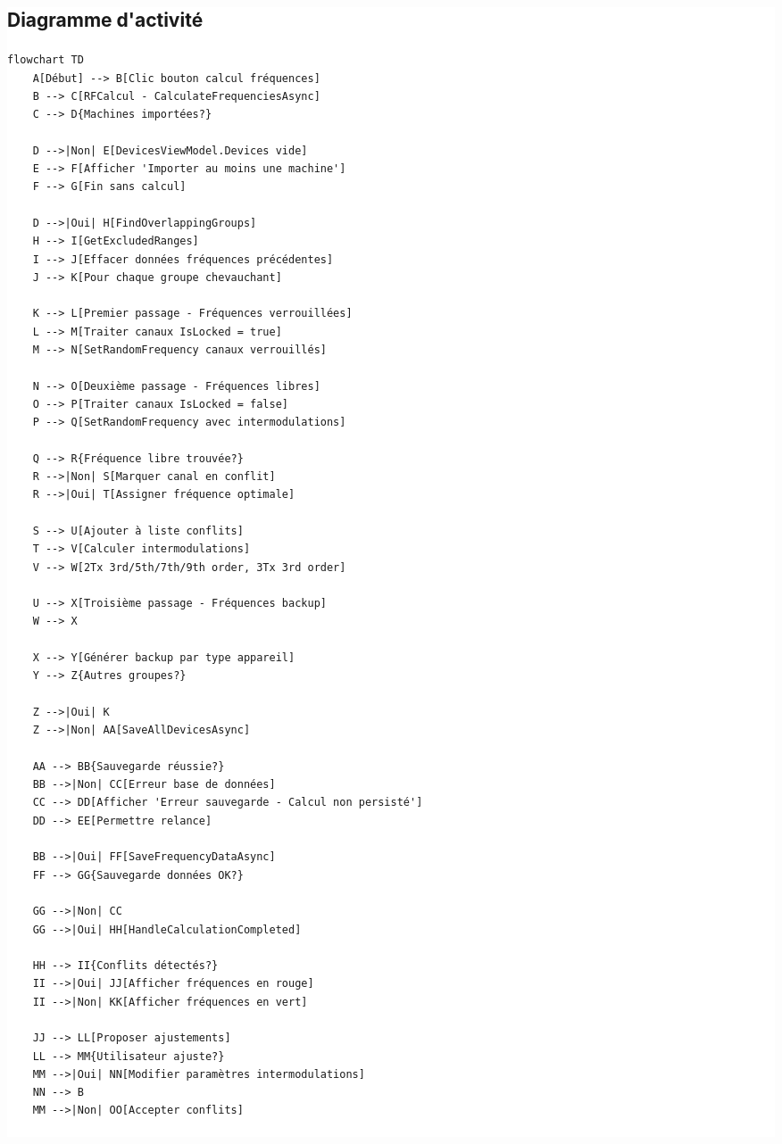 ## Diagramme d'activité

```mermaid
flowchart TD
    A[Début] --> B[Clic bouton calcul fréquences]
    B --> C[RFCalcul - CalculateFrequenciesAsync]
    C --> D{Machines importées?}
    
    D -->|Non| E[DevicesViewModel.Devices vide]
    E --> F[Afficher 'Importer au moins une machine']
    F --> G[Fin sans calcul]
    
    D -->|Oui| H[FindOverlappingGroups]
    H --> I[GetExcludedRanges]
    I --> J[Effacer données fréquences précédentes]
    J --> K[Pour chaque groupe chevauchant]
    
    K --> L[Premier passage - Fréquences verrouillées]
    L --> M[Traiter canaux IsLocked = true]
    M --> N[SetRandomFrequency canaux verrouillés]
    
    N --> O[Deuxième passage - Fréquences libres]
    O --> P[Traiter canaux IsLocked = false]
    P --> Q[SetRandomFrequency avec intermodulations]
    
    Q --> R{Fréquence libre trouvée?}
    R -->|Non| S[Marquer canal en conflit]
    R -->|Oui| T[Assigner fréquence optimale]
    
    S --> U[Ajouter à liste conflits]
    T --> V[Calculer intermodulations]
    V --> W[2Tx 3rd/5th/7th/9th order, 3Tx 3rd order]
    
    U --> X[Troisième passage - Fréquences backup]
    W --> X
    
    X --> Y[Générer backup par type appareil]
    Y --> Z{Autres groupes?}
    
    Z -->|Oui| K
    Z -->|Non| AA[SaveAllDevicesAsync]
    
    AA --> BB{Sauvegarde réussie?}
    BB -->|Non| CC[Erreur base de données]
    CC --> DD[Afficher 'Erreur sauvegarde - Calcul non persisté']
    DD --> EE[Permettre relance]
    
    BB -->|Oui| FF[SaveFrequencyDataAsync]
    FF --> GG{Sauvegarde données OK?}
    
    GG -->|Non| CC
    GG -->|Oui| HH[HandleCalculationCompleted]
    
    HH --> II{Conflits détectés?}
    II -->|Oui| JJ[Afficher fréquences en rouge]
    II -->|Non| KK[Afficher fréquences en vert]
    
    JJ --> LL[Proposer ajustements]
    LL --> MM{Utilisateur ajuste?}
    MM -->|Oui| NN[Modifier paramètres intermodulations]
    NN --> B
    MM -->|Non| OO[Accepter conflits]
    
```